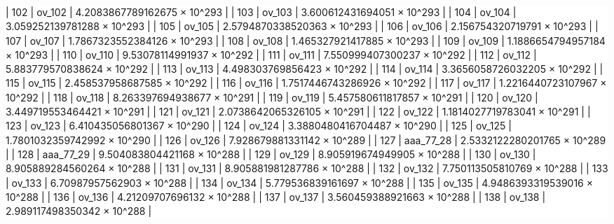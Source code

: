 | 102 | ov_102 | 4.2083867789162675 × 10^293 |
| 103 | ov_103 | 3.600612431694051 × 10^293 |
| 104 | ov_104 | 3.059252139781288 × 10^293 |
| 105 | ov_105 | 2.5794870338520363 × 10^293 |
| 106 | ov_106 | 2.156754320719791 × 10^293 |
| 107 | ov_107 | 1.7867323552384126 × 10^293 |
| 108 | ov_108 | 1.465327921417885 × 10^293 |
| 109 | ov_109 | 1.1886654794957184 × 10^293 |
| 110 | ov_110 | 9.53078114991937 × 10^292 |
| 111 | ov_111 | 7.550999407300237 × 10^292 |
| 112 | ov_112 | 5.883779570838624 × 10^292 |
| 113 | ov_113 | 4.498303769856423 × 10^292 |
| 114 | ov_114 | 3.3656058726032205 × 10^292 |
| 115 | ov_115 | 2.458537958687585 × 10^292 |
| 116 | ov_116 | 1.7517446743286926 × 10^292 |
| 117 | ov_117 | 1.2216440723107967 × 10^292 |
| 118 | ov_118 | 8.263397694938677 × 10^291 |
| 119 | ov_119 | 5.457580611817857 × 10^291 |
| 120 | ov_120 | 3.449719553464421 × 10^291 |
| 121 | ov_121 | 2.0738642065326105 × 10^291 |
| 122 | ov_122 | 1.1814027719783041 × 10^291 |
| 123 | ov_123 | 6.410435056801367 × 10^290 |
| 124 | ov_124 | 3.3880480416704487 × 10^290 |
| 125 | ov_125 | 1.7801032359742992 × 10^290 |
| 126 | ov_126 | 7.928679881331142 × 10^289 |
| 127 | aaa_77_28 | 2.5332122280201765 × 10^289 |
| 128 | aaa_77_29 | 9.504083804421168 × 10^288 |
| 129 | ov_129 | 8.905919674949905 × 10^288 |
| 130 | ov_130 | 8.905889284560264 × 10^288 |
| 131 | ov_131 | 8.905881981287786 × 10^288 |
| 132 | ov_132 | 7.750113505810769 × 10^288 |
| 133 | ov_133 | 6.70987957562903 × 10^288 |
| 134 | ov_134 | 5.779536839161697 × 10^288 |
| 135 | ov_135 | 4.9486393319539016 × 10^288 |
| 136 | ov_136 | 4.21209707696132 × 10^288 |
| 137 | ov_137 | 3.560459388921663 × 10^288 |
| 138 | ov_138 | 2.989117498350342 × 10^288 |